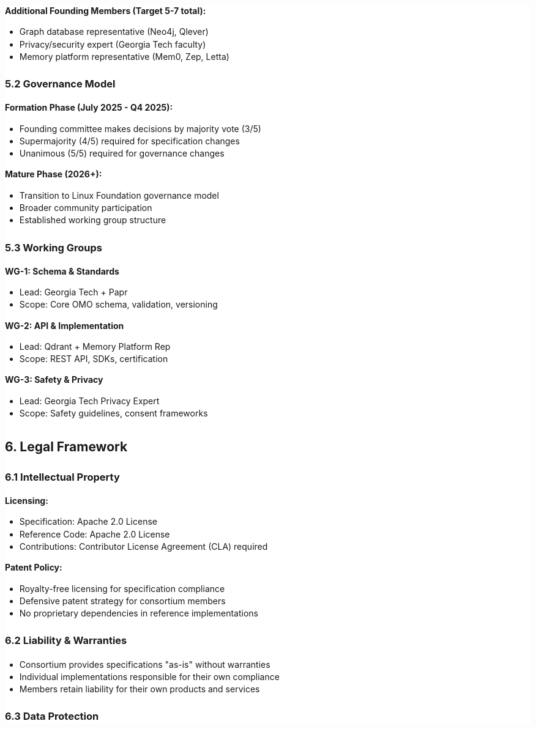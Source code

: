 **Additional Founding Members (Target 5-7 total):**
- Graph database representative (Neo4j, Qlever)
- Privacy/security expert (Georgia Tech faculty)
- Memory platform representative (Mem0, Zep, Letta)

### 5.2 Governance Model

**Formation Phase (July 2025 - Q4 2025):**
- Founding committee makes decisions by majority vote (3/5)
- Supermajority (4/5) required for specification changes
- Unanimous (5/5) required for governance changes

**Mature Phase (2026+):**
- Transition to Linux Foundation governance model
- Broader community participation
- Established working group structure

### 5.3 Working Groups

**WG-1: Schema & Standards**
- Lead: Georgia Tech + Papr
- Scope: Core OMO schema, validation, versioning

**WG-2: API & Implementation**
- Lead: Qdrant + Memory Platform Rep
- Scope: REST API, SDKs, certification

**WG-3: Safety & Privacy**
- Lead: Georgia Tech Privacy Expert
- Scope: Safety guidelines, consent frameworks

## 6. Legal Framework

### 6.1 Intellectual Property

**Licensing:**
- Specification: Apache 2.0 License
- Reference Code: Apache 2.0 License
- Contributions: Contributor License Agreement (CLA) required

**Patent Policy:**
- Royalty-free licensing for specification compliance
- Defensive patent strategy for consortium members
- No proprietary dependencies in reference implementations

### 6.2 Liability & Warranties

- Consortium provides specifications "as-is" without warranties
- Individual implementations responsible for their own compliance
- Members retain liability for their own products and services

### 6.3 Data Protection
